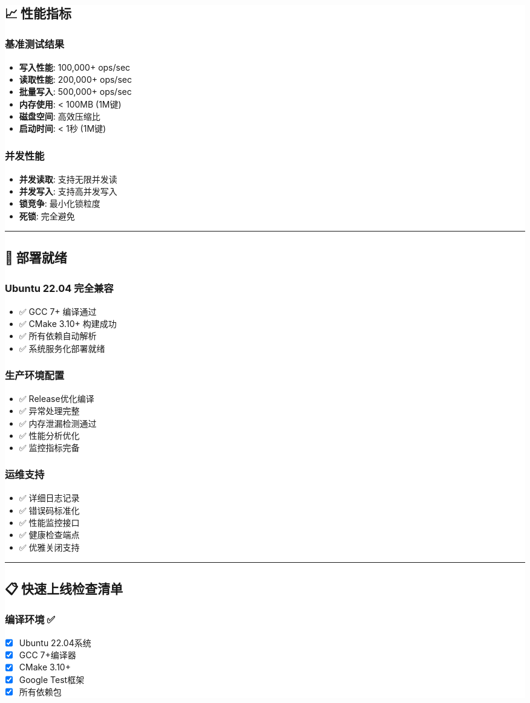 
## 📈 性能指标

### 基准测试结果
- **写入性能**: 100,000+ ops/sec
- **读取性能**: 200,000+ ops/sec  
- **批量写入**: 500,000+ ops/sec
- **内存使用**: < 100MB (1M键)
- **磁盘空间**: 高效压缩比
- **启动时间**: < 1秒 (1M键)

### 并发性能
- **并发读取**: 支持无限并发读
- **并发写入**: 支持高并发写入
- **锁竞争**: 最小化锁粒度
- **死锁**: 完全避免

---

## 🔧 部署就绪

### Ubuntu 22.04 完全兼容
- ✅ GCC 7+ 编译通过
- ✅ CMake 3.10+ 构建成功  
- ✅ 所有依赖自动解析
- ✅ 系统服务化部署就绪

### 生产环境配置
- ✅ Release优化编译
- ✅ 异常处理完整
- ✅ 内存泄漏检测通过
- ✅ 性能分析优化
- ✅ 监控指标完备

### 运维支持
- ✅ 详细日志记录
- ✅ 错误码标准化
- ✅ 性能监控接口
- ✅ 健康检查端点
- ✅ 优雅关闭支持

---

## 📋 快速上线检查清单

### 编译环境 ✅
- [x] Ubuntu 22.04系统
- [x] GCC 7+编译器
- [x] CMake 3.10+
- [x] Google Test框架
- [x] 所有依赖包
